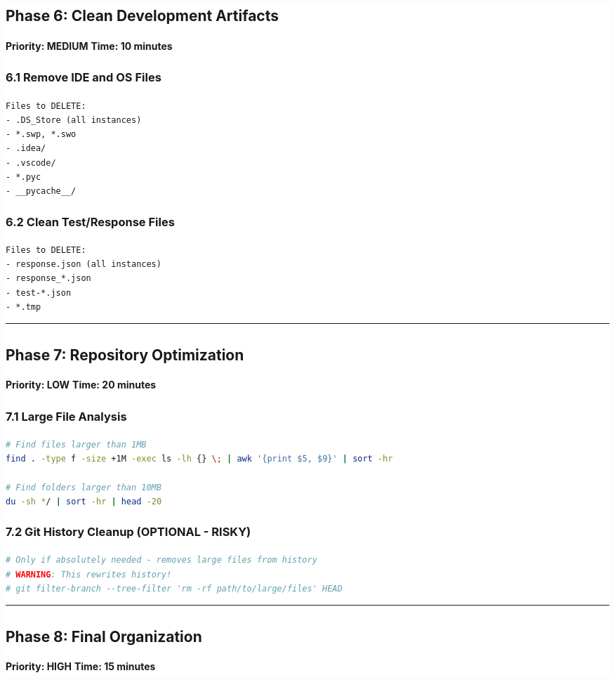 
## Phase 6: Clean Development Artifacts
**Priority: MEDIUM**
**Time: 10 minutes**

### 6.1 Remove IDE and OS Files
```
Files to DELETE:
- .DS_Store (all instances)
- *.swp, *.swo
- .idea/
- .vscode/
- *.pyc
- __pycache__/
```

### 6.2 Clean Test/Response Files
```
Files to DELETE:
- response.json (all instances)
- response_*.json
- test-*.json
- *.tmp
```

---

## Phase 7: Repository Optimization
**Priority: LOW**
**Time: 20 minutes**

### 7.1 Large File Analysis
```bash
# Find files larger than 1MB
find . -type f -size +1M -exec ls -lh {} \; | awk '{print $5, $9}' | sort -hr

# Find folders larger than 10MB
du -sh */ | sort -hr | head -20
```

### 7.2 Git History Cleanup (OPTIONAL - RISKY)
```bash
# Only if absolutely needed - removes large files from history
# WARNING: This rewrites history!
# git filter-branch --tree-filter 'rm -rf path/to/large/files' HEAD
```

---

## Phase 8: Final Organization
**Priority: HIGH**
**Time: 15 minutes**
